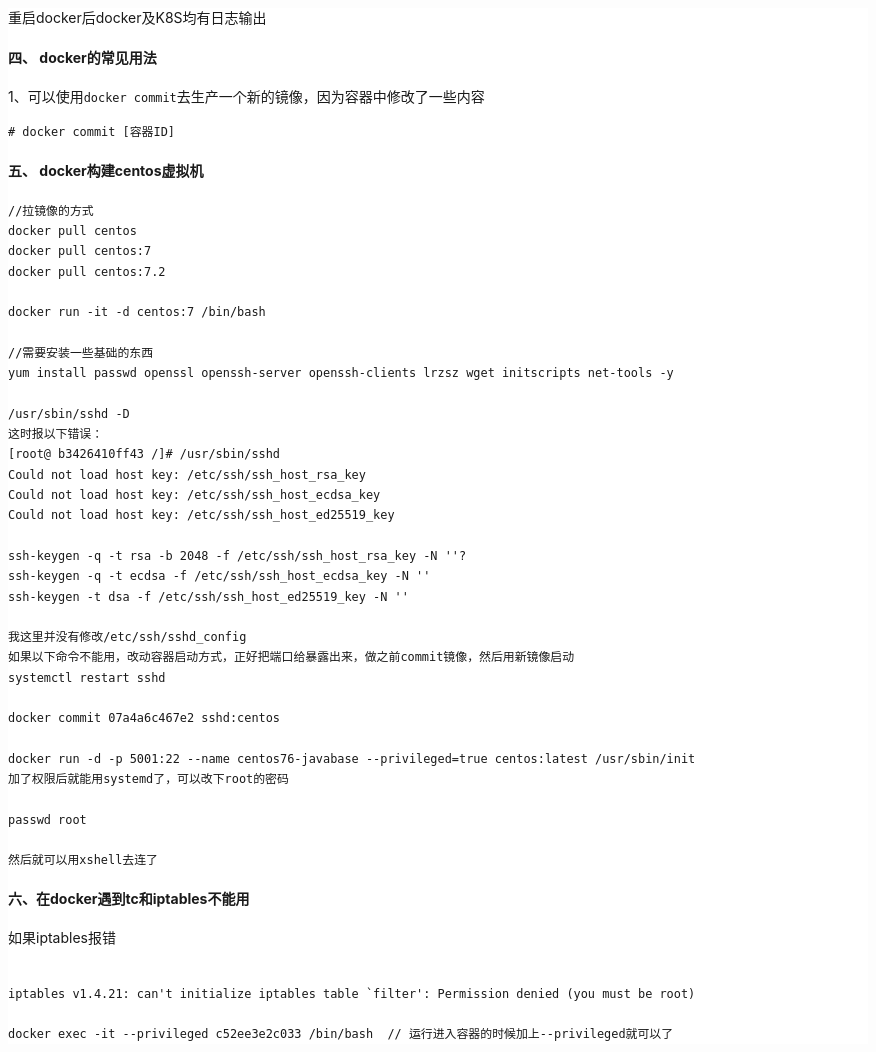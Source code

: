 重启docker后docker及K8S均有日志输出


#### 四、 docker的常见用法

1、可以使用`docker commit`去生产一个新的镜像，因为容器中修改了一些内容
```
# docker commit [容器ID]
```

#### 五、 docker构建centos虚拟机

```html
//拉镜像的方式
docker pull centos
docker pull centos:7
docker pull centos:7.2

docker run -it -d centos:7 /bin/bash

//需要安装一些基础的东西
yum install passwd openssl openssh-server openssh-clients lrzsz wget initscripts net-tools -y

/usr/sbin/sshd -D
这时报以下错误：
[root@ b3426410ff43 /]# /usr/sbin/sshd
Could not load host key: /etc/ssh/ssh_host_rsa_key
Could not load host key: /etc/ssh/ssh_host_ecdsa_key
Could not load host key: /etc/ssh/ssh_host_ed25519_key

ssh-keygen -q -t rsa -b 2048 -f /etc/ssh/ssh_host_rsa_key -N ''?
ssh-keygen -q -t ecdsa -f /etc/ssh/ssh_host_ecdsa_key -N ''
ssh-keygen -t dsa -f /etc/ssh/ssh_host_ed25519_key -N ''

我这里并没有修改/etc/ssh/sshd_config
如果以下命令不能用，改动容器启动方式，正好把端口给暴露出来，做之前commit镜像，然后用新镜像启动
systemctl restart sshd

docker commit 07a4a6c467e2 sshd:centos

docker run -d -p 5001:22 --name centos76-javabase --privileged=true centos:latest /usr/sbin/init
加了权限后就能用systemd了，可以改下root的密码

passwd root

然后就可以用xshell去连了

```

#### 六、在docker遇到tc和iptables不能用

如果iptables报错

```html

iptables v1.4.21: can't initialize iptables table `filter': Permission denied (you must be root)

docker exec -it --privileged c52ee3e2c033 /bin/bash  // 运行进入容器的时候加上--privileged就可以了

```
